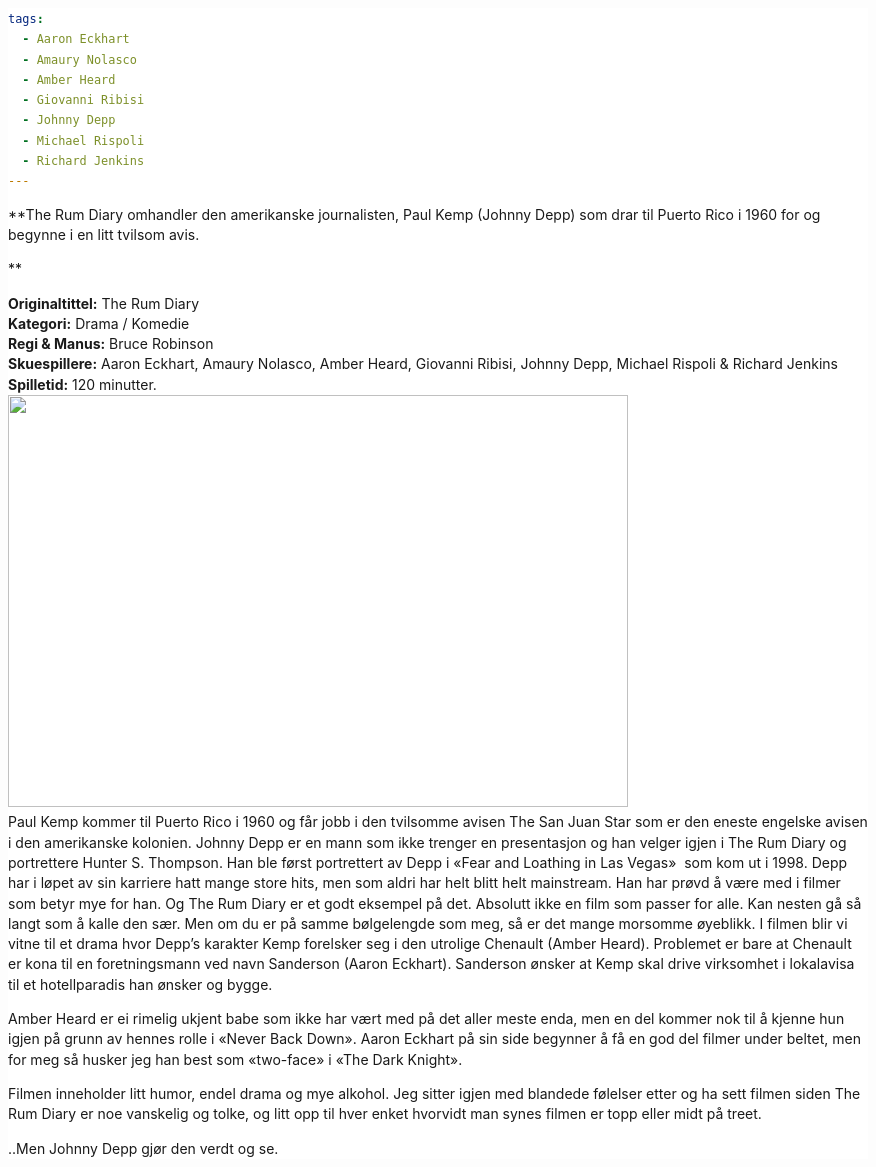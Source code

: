 ```yaml
tags:
  - Aaron Eckhart
  - Amaury Nolasco
  - Amber Heard
  - Giovanni Ribisi
  - Johnny Depp
  - Michael Rispoli
  - Richard Jenkins
---
```

**The Rum Diary omhandler den amerikanske journalisten, Paul Kemp (Johnny Depp) som drar til Puerto Rico i 1960 for og begynne i en litt tvilsom avis. 

  
** 

**Originaltittel:** The Rum Diary  
**Kategori:** Drama / Komedie  
**Regi & Manus:** Bruce Robinson  
**Skuespillere:** Aaron Eckhart, Amaury Nolasco, Amber Heard, Giovanni Ribisi, Johnny Depp, Michael Rispoli & Richard Jenkins  
**Spilletid:** 120 minutter.  
<a href="http://filmbloggen.net/2012/02/10/en-del-drama-og-mye-alkohol/the-rum-diary/" rel="attachment wp-att-2595"><img class="alignnone size-large wp-image-2595" src="http://filmbloggen.net/wp-content/uploads//2012/02/the-rum-diary-620x412.jpg" alt="" width="620" height="412" /></a>  
Paul Kemp kommer til Puerto Rico i 1960 og får jobb i den tvilsomme avisen The San Juan Star som er den eneste engelske avisen i den amerikanske kolonien. Johnny Depp er en mann som ikke trenger en presentasjon og han velger igjen i The Rum Diary og portrettere Hunter S. Thompson. Han ble først portrettert av Depp i &laquo;Fear and Loathing in Las Vegas&raquo;  som kom ut i 1998. Depp har i løpet av sin karriere hatt mange store hits, men som aldri har helt blitt helt mainstream. Han har prøvd å være med i filmer som betyr mye for han. Og The Rum Diary er et godt eksempel på det. Absolutt ikke en film som passer for alle. Kan nesten gå så langt som å kalle den sær. Men om du er på samme bølgelengde som meg, så er det mange morsomme øyeblikk. I filmen blir vi vitne til et drama hvor Depp&#8217;s karakter Kemp forelsker seg i den utrolige Chenault (Amber Heard). Problemet er bare at Chenault er kona til en foretningsmann ved navn Sanderson (Aaron Eckhart). Sanderson ønsker at Kemp skal drive virksomhet i lokalavisa til et hotellparadis han ønsker og bygge.

Amber Heard er ei rimelig ukjent babe som ikke har vært med på det aller meste enda, men en del kommer nok til å kjenne hun igjen på grunn av hennes rolle i &laquo;Never Back Down&raquo;. Aaron Eckhart på sin side begynner å få en god del filmer under beltet, men for meg så husker jeg han best som &laquo;two-face&raquo; i &laquo;The Dark Knight&raquo;.

Filmen inneholder litt humor, endel drama og mye alkohol. Jeg sitter igjen med blandede følelser etter og ha sett filmen siden The Rum Diary er noe vanskelig og tolke, og litt opp til hver enket hvorvidt man synes filmen er topp eller midt på treet.

..Men Johnny Depp gjør den verdt og se.